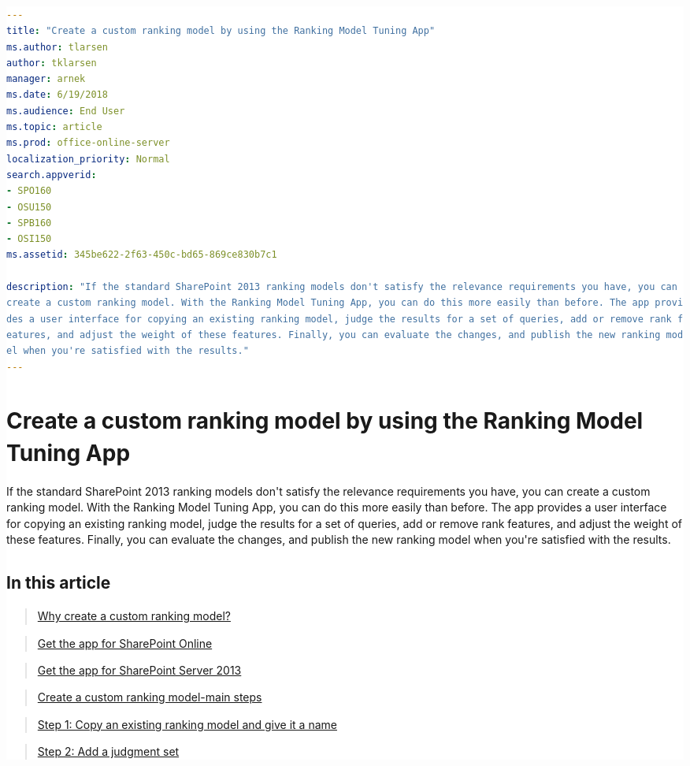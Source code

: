 ```yaml
---
title: "Create a custom ranking model by using the Ranking Model Tuning App"
ms.author: tlarsen
author: tklarsen
manager: arnek
ms.date: 6/19/2018
ms.audience: End User
ms.topic: article
ms.prod: office-online-server
localization_priority: Normal
search.appverid:
- SPO160
- OSU150
- SPB160
- OSI150
ms.assetid: 345be622-2f63-450c-bd65-869ce830b7c1

description: "If the standard SharePoint 2013 ranking models don't satisfy the relevance requirements you have, you can create a custom ranking model. With the Ranking Model Tuning App, you can do this more easily than before. The app provides a user interface for copying an existing ranking model, judge the results for a set of queries, add or remove rank features, and adjust the weight of these features. Finally, you can evaluate the changes, and publish the new ranking model when you're satisfied with the results."
---
```


# Create a custom ranking model by using the Ranking Model Tuning App

If the standard SharePoint 2013 ranking models don't satisfy the relevance requirements you have, you can create a custom ranking model. With the Ranking Model Tuning App, you can do this more easily than before. The app provides a user interface for copying an existing ranking model, judge the results for a set of queries, add or remove rank features, and adjust the weight of these features. Finally, you can evaluate the changes, and publish the new ranking model when you're satisfied with the results.
  
## In this article
<a name="__top"> </a>

> [Why create a custom ranking model?](create-custom-ranking-model.md#__toc369771593)
    
> [Get the app for SharePoint Online](create-custom-ranking-model.md#__toc369771594)
    
> [Get the app for SharePoint Server 2013](create-custom-ranking-model.md#__toc369771595)
    
> [Create a custom ranking model-main steps](create-custom-ranking-model.md#__toc369771596)
    
> [Step 1: Copy an existing ranking model and give it a name](create-custom-ranking-model.md#__step_1__copy)
    
> [Step 2: Add a judgment set](create-custom-ranking-model.md#__step_2__add)
    